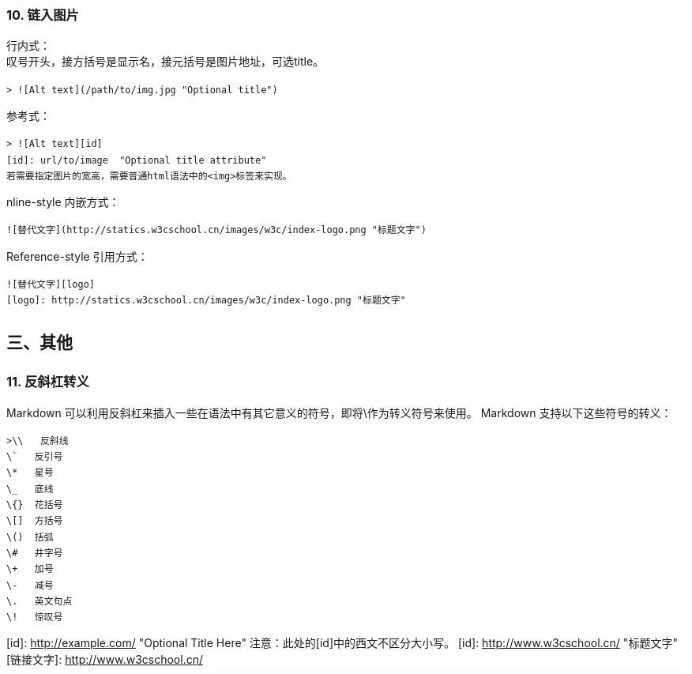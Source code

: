 ### 10. 链入图片
行内式：  
叹号开头，接方括号是显示名，接元括号是图片地址，可选title。  
```
> ![Alt text](/path/to/img.jpg "Optional title")
```
参考式：  
```
> ![Alt text][id]  
[id]: url/to/image  "Optional title attribute"
若需要指定图片的宽高，需要普通html语法中的<img>标签来实现。
```
nline-style 内嵌方式：  
```
![替代文字](http://statics.w3cschool.cn/images/w3c/index-logo.png "标题文字")  
```
Reference-style 引用方式：  
```
![替代文字][logo]  
[logo]: http://statics.w3cschool.cn/images/w3c/index-logo.png "标题文字"  
```

## 三、其他
### 11. 反斜杠转义
Markdown 可以利用反斜杠来插入一些在语法中有其它意义的符号，即将\作为转义符号来使用。
Markdown 支持以下这些符号的转义：
```
>\\   反斜线  
\`   反引号  
\*   星号  
\_   底线  
\{}  花括号  
\[]  方括号  
\()  括弧  
\#   井字号  
\+   加号  
\-   减号  
\.   英文句点  
\!   惊叹号  
```


[id]: http://example.com/  "Optional Title Here"  注意：此处的[id]中的西文不区分大小写。
[id]: http://www.w3cschool.cn/ "标题文字"  
[链接文字]: http://www.w3cschool.cn/  